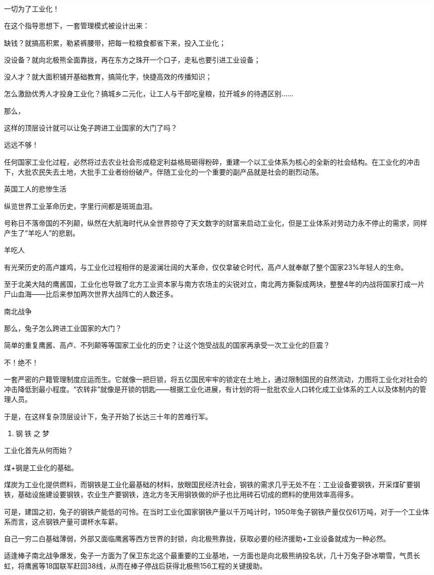 一切为了工业化！

在这个指导思想下，一套管理模式被设计出来：

缺钱？就搞高积累，勒紧裤腰带，把每一粒粮食都省下来，投入工业化；

没设备？就向北极熊全面靠拢，再在东方之珠开一个口子，走私也要引进工业设备；

没人才？就大面积铺开基础教育，搞简化字，快捷高效的传播知识；

怎么激励优秀人才投身工业化？搞城乡二元化，让工人与干部吃皇粮，拉开城乡的待遇区别……

那么，

这样的顶层设计就可以让兔子跨进工业国家的大门了吗？

远远不够！

任何国家工业化过程，必然将过去农业社会形成稳定利益格局砸得粉碎，重建一个以工业体系为核心的全新的社会结构。在工业化的冲击下，大批农民失去土地，大批手工业者纷纷破产。伴随工业化的一个重要的副产品就是社会的剧烈动荡。

英国工人的悲惨生活



纵览世界工业革命历史，字里行间都是斑斑血泪。

号称日不落帝国的不列颠，纵然在大航海时代从全世界掠夺了天文数字的财富来启动工业化，但是工业体系对劳动力永不停止的需求，同样产生了“羊吃人”的悲剧。

羊吃人



有光荣历史的高卢雄鸡，与工业化过程相伴的是波澜壮阔的大革命，仅仅拿破仑时代，高卢人就奉献了整个国家23%年轻人的生命。

至于北美大陆的鹰酱国，工业化也导致了北方工业资本家与南方农场主的尖锐对立，南北两方撕裂成两块，整整4年的内战将国家打成一片尸山血海——比后来参加两次世界大战阵亡的人数还多。

南北战争



那么，兔子怎么跨进工业国家的大门？

简单的重复鹰酱、高卢、不列颠等等国家工业化的历史？让这个饱受战乱的国家再承受一次工业化的巨震？

不！绝不！

一套严密的户籍管理制度应运而生。它就像一把巨锁，将五亿国民牢牢的锁定在土地上，通过限制国民的自然流动，力图将工业化对社会的冲击降低到最小程度。“农转非”就像是开锁的钥匙——根据工业化进展，有计划的将一批批农业人口转化成工业体系的工人以及体制内的管理人员。

于是，在这样复杂顶层设计下，兔子开始了长达三十年的苦难行军。

1. 钢 铁 之 梦

工业化首先从何而始？

煤+钢是工业化的基础。

煤炭为工业化提供燃料，而钢铁是工业化最基础的材料，放眼国民经济社会，钢铁的需求几乎无处不在：工业设备要钢铁，开采煤矿要钢铁，基础设施建设要钢铁，农业生产要钢铁，连北方冬天用钢铁做的炉子也比用砖石切成的燃料的使用效率高得多。

可是，建国之初，兔子的钢铁产能低的可怜。在当时工业化国家钢铁产量以千万吨计时，1950年兔子钢铁产量仅仅61万吨，对于一个工业体系而言，这点钢铁产量可谓杯水车薪。

自己一穷二白基础薄弱，外部又面临鹰酱等西方世界的封锁，向北极熊靠拢，获取必要的经济援助+工业设备就成为一种必然。

适逢棒子南北战争爆发，兔子一方面为了保卫东北这个最重要的工业基地，一方面也是向北极熊纳投名状，几十万兔子卧冰嚼雪，气贯长虹，将鹰酱等18国联军赶回38线，从而在棒子停战后获得北极熊156工程的关键援助。
